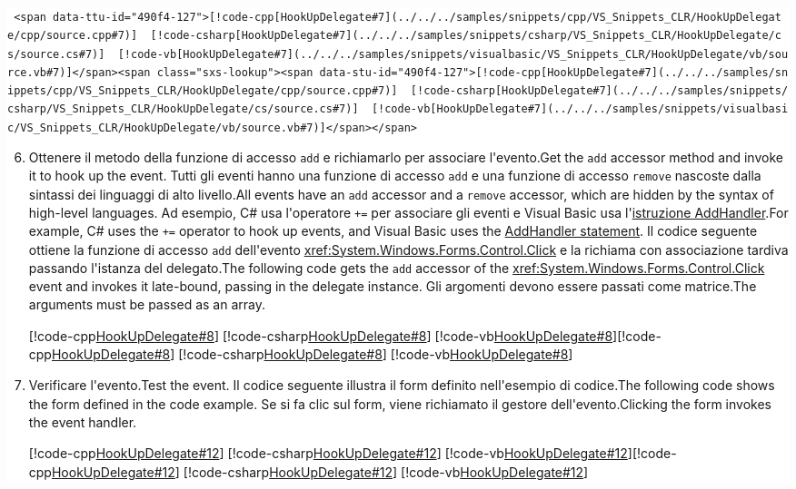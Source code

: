      <span data-ttu-id="490f4-127">[!code-cpp[HookUpDelegate#7](../../../samples/snippets/cpp/VS_Snippets_CLR/HookUpDelegate/cpp/source.cpp#7)]  [!code-csharp[HookUpDelegate#7](../../../samples/snippets/csharp/VS_Snippets_CLR/HookUpDelegate/cs/source.cs#7)]  [!code-vb[HookUpDelegate#7](../../../samples/snippets/visualbasic/VS_Snippets_CLR/HookUpDelegate/vb/source.vb#7)]</span><span class="sxs-lookup"><span data-stu-id="490f4-127">[!code-cpp[HookUpDelegate#7](../../../samples/snippets/cpp/VS_Snippets_CLR/HookUpDelegate/cpp/source.cpp#7)]  [!code-csharp[HookUpDelegate#7](../../../samples/snippets/csharp/VS_Snippets_CLR/HookUpDelegate/cs/source.cs#7)]  [!code-vb[HookUpDelegate#7](../../../samples/snippets/visualbasic/VS_Snippets_CLR/HookUpDelegate/vb/source.vb#7)]</span></span>  
  
6.  <span data-ttu-id="490f4-128">Ottenere il metodo della funzione di accesso `add` e richiamarlo per associare l'evento.</span><span class="sxs-lookup"><span data-stu-id="490f4-128">Get the `add` accessor method and invoke it to hook up the event.</span></span> <span data-ttu-id="490f4-129">Tutti gli eventi hanno una funzione di accesso `add` e una funzione di accesso `remove` nascoste dalla sintassi dei linguaggi di alto livello.</span><span class="sxs-lookup"><span data-stu-id="490f4-129">All events have an `add` accessor and a `remove` accessor, which are hidden by the syntax of high-level languages.</span></span> <span data-ttu-id="490f4-130">Ad esempio, C# usa l'operatore `+=` per associare gli eventi e Visual Basic usa l'[istruzione AddHandler](~/docs/visual-basic/language-reference/statements/addhandler-statement.md).</span><span class="sxs-lookup"><span data-stu-id="490f4-130">For example, C# uses the `+=` operator to hook up events, and Visual Basic uses the [AddHandler statement](~/docs/visual-basic/language-reference/statements/addhandler-statement.md).</span></span> <span data-ttu-id="490f4-131">Il codice seguente ottiene la funzione di accesso `add` dell'evento <xref:System.Windows.Forms.Control.Click> e la richiama con associazione tardiva passando l'istanza del delegato.</span><span class="sxs-lookup"><span data-stu-id="490f4-131">The following code gets the `add` accessor of the <xref:System.Windows.Forms.Control.Click> event and invokes it late-bound, passing in the delegate instance.</span></span> <span data-ttu-id="490f4-132">Gli argomenti devono essere passati come matrice.</span><span class="sxs-lookup"><span data-stu-id="490f4-132">The arguments must be passed as an array.</span></span>  
  
     <span data-ttu-id="490f4-133">[!code-cpp[HookUpDelegate#8](../../../samples/snippets/cpp/VS_Snippets_CLR/HookUpDelegate/cpp/source.cpp#8)]  [!code-csharp[HookUpDelegate#8](../../../samples/snippets/csharp/VS_Snippets_CLR/HookUpDelegate/cs/source.cs#8)]  [!code-vb[HookUpDelegate#8](../../../samples/snippets/visualbasic/VS_Snippets_CLR/HookUpDelegate/vb/source.vb#8)]</span><span class="sxs-lookup"><span data-stu-id="490f4-133">[!code-cpp[HookUpDelegate#8](../../../samples/snippets/cpp/VS_Snippets_CLR/HookUpDelegate/cpp/source.cpp#8)]  [!code-csharp[HookUpDelegate#8](../../../samples/snippets/csharp/VS_Snippets_CLR/HookUpDelegate/cs/source.cs#8)]  [!code-vb[HookUpDelegate#8](../../../samples/snippets/visualbasic/VS_Snippets_CLR/HookUpDelegate/vb/source.vb#8)]</span></span>  
  
7.  <span data-ttu-id="490f4-134">Verificare l'evento.</span><span class="sxs-lookup"><span data-stu-id="490f4-134">Test the event.</span></span> <span data-ttu-id="490f4-135">Il codice seguente illustra il form definito nell'esempio di codice.</span><span class="sxs-lookup"><span data-stu-id="490f4-135">The following code shows the form defined in the code example.</span></span> <span data-ttu-id="490f4-136">Se si fa clic sul form, viene richiamato il gestore dell'evento.</span><span class="sxs-lookup"><span data-stu-id="490f4-136">Clicking the form invokes the event handler.</span></span>  
  
     <span data-ttu-id="490f4-137">[!code-cpp[HookUpDelegate#12](../../../samples/snippets/cpp/VS_Snippets_CLR/HookUpDelegate/cpp/source.cpp#12)]  [!code-csharp[HookUpDelegate#12](../../../samples/snippets/csharp/VS_Snippets_CLR/HookUpDelegate/cs/source.cs#12)]  [!code-vb[HookUpDelegate#12](../../../samples/snippets/visualbasic/VS_Snippets_CLR/HookUpDelegate/vb/source.vb#12)]</span><span class="sxs-lookup"><span data-stu-id="490f4-137">[!code-cpp[HookUpDelegate#12](../../../samples/snippets/cpp/VS_Snippets_CLR/HookUpDelegate/cpp/source.cpp#12)]  [!code-csharp[HookUpDelegate#12](../../../samples/snippets/csharp/VS_Snippets_CLR/HookUpDelegate/cs/source.cs#12)]  [!code-vb[HookUpDelegate#12](../../../samples/snippets/visualbasic/VS_Snippets_CLR/HookUpDelegate/vb/source.vb#12)]</span></span>  
  